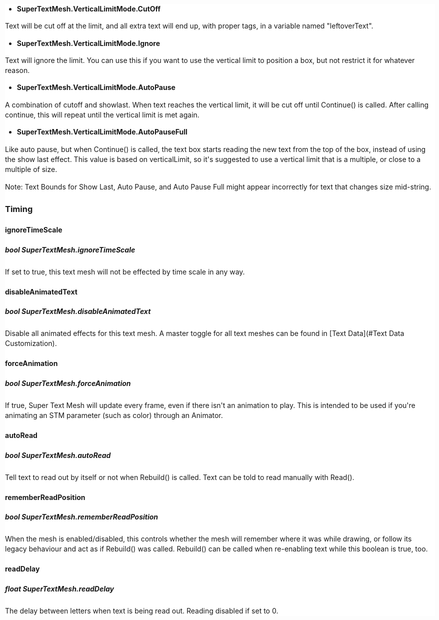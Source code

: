 * __SuperTextMesh.VerticalLimitMode.CutOff__

Text will be cut off at the limit, and all extra text will end up, with proper tags, in a variable named "leftoverText".

* __SuperTextMesh.VerticalLimitMode.Ignore__

Text will ignore the limit. You can use this if you want to use the vertical limit to position a box, but not restrict it for whatever reason.

* __SuperTextMesh.VerticalLimitMode.AutoPause__

A combination of cutoff and showlast. When text reaches the vertical limit, it will be cut off until Continue() is called. After calling continue, this will repeat until the vertical limit is met again.

* __SuperTextMesh.VerticalLimitMode.AutoPauseFull__

Like auto pause, but when Continue() is called, the text box starts reading the new text from the top of the box, instead of using the show last effect. This value is based on verticalLimit, so it's suggested to use a vertical limit that is a multiple, or close to a multiple of size.

Note: Text Bounds for Show Last, Auto Pause, and Auto Pause Full might appear incorrectly for text that changes size mid-string.

### Timing

#### ignoreTimeScale
##### bool SuperTextMesh.ignoreTimeScale
If set to true, this text mesh will not be effected by time scale in any way.

#### disableAnimatedText
##### bool SuperTextMesh.disableAnimatedText
Disable all animated effects for this text mesh. A master toggle for all text meshes can be found in [Text Data](#Text Data Customization).

#### forceAnimation
##### bool SuperTextMesh.forceAnimation
If true, Super Text Mesh will update every frame, even if there isn't an animation to play. This is intended to be used if you're animating an STM parameter (such as color) through an Animator.

#### autoRead
##### bool SuperTextMesh.autoRead
Tell text to read out by itself or not when Rebuild() is called. Text can be told to read manually with Read().

#### rememberReadPosition
##### bool SuperTextMesh.rememberReadPosition
When the mesh is enabled/disabled, this controls whether the mesh will remember where it was while drawing, or follow its legacy behaviour and act as if Rebuild() was called. Rebuild() can be called when re-enabling text while this boolean is true, too.

#### readDelay
##### float SuperTextMesh.readDelay
The delay between letters when text is being read out. Reading disabled if set to 0.
